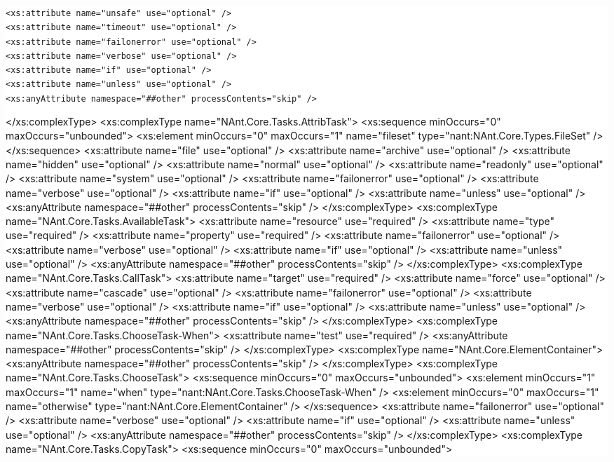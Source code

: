     <xs:attribute name="unsafe" use="optional" />
    <xs:attribute name="timeout" use="optional" />
    <xs:attribute name="failonerror" use="optional" />
    <xs:attribute name="verbose" use="optional" />
    <xs:attribute name="if" use="optional" />
    <xs:attribute name="unless" use="optional" />
    <xs:anyAttribute namespace="##other" processContents="skip" />
  </xs:complexType>
  <xs:complexType name="NAnt.Core.Tasks.AttribTask">
    <xs:sequence minOccurs="0" maxOccurs="unbounded">
      <xs:element minOccurs="0" maxOccurs="1" name="fileset" type="nant:NAnt.Core.Types.FileSet" />
    </xs:sequence>
    <xs:attribute name="file" use="optional" />
    <xs:attribute name="archive" use="optional" />
    <xs:attribute name="hidden" use="optional" />
    <xs:attribute name="normal" use="optional" />
    <xs:attribute name="readonly" use="optional" />
    <xs:attribute name="system" use="optional" />
    <xs:attribute name="failonerror" use="optional" />
    <xs:attribute name="verbose" use="optional" />
    <xs:attribute name="if" use="optional" />
    <xs:attribute name="unless" use="optional" />
    <xs:anyAttribute namespace="##other" processContents="skip" />
  </xs:complexType>
  <xs:complexType name="NAnt.Core.Tasks.AvailableTask">
    <xs:attribute name="resource" use="required" />
    <xs:attribute name="type" use="required" />
    <xs:attribute name="property" use="required" />
    <xs:attribute name="failonerror" use="optional" />
    <xs:attribute name="verbose" use="optional" />
    <xs:attribute name="if" use="optional" />
    <xs:attribute name="unless" use="optional" />
    <xs:anyAttribute namespace="##other" processContents="skip" />
  </xs:complexType>
  <xs:complexType name="NAnt.Core.Tasks.CallTask">
    <xs:attribute name="target" use="required" />
    <xs:attribute name="force" use="optional" />
    <xs:attribute name="cascade" use="optional" />
    <xs:attribute name="failonerror" use="optional" />
    <xs:attribute name="verbose" use="optional" />
    <xs:attribute name="if" use="optional" />
    <xs:attribute name="unless" use="optional" />
    <xs:anyAttribute namespace="##other" processContents="skip" />
  </xs:complexType>
  <xs:complexType name="NAnt.Core.Tasks.ChooseTask-When">
    <xs:attribute name="test" use="required" />
    <xs:anyAttribute namespace="##other" processContents="skip" />
  </xs:complexType>
  <xs:complexType name="NAnt.Core.ElementContainer">
    <xs:anyAttribute namespace="##other" processContents="skip" />
  </xs:complexType>
  <xs:complexType name="NAnt.Core.Tasks.ChooseTask">
    <xs:sequence minOccurs="0" maxOccurs="unbounded">
      <xs:element minOccurs="1" maxOccurs="1" name="when" type="nant:NAnt.Core.Tasks.ChooseTask-When" />
      <xs:element minOccurs="0" maxOccurs="1" name="otherwise" type="nant:NAnt.Core.ElementContainer" />
    </xs:sequence>
    <xs:attribute name="failonerror" use="optional" />
    <xs:attribute name="verbose" use="optional" />
    <xs:attribute name="if" use="optional" />
    <xs:attribute name="unless" use="optional" />
    <xs:anyAttribute namespace="##other" processContents="skip" />
  </xs:complexType>
  <xs:complexType name="NAnt.Core.Tasks.CopyTask">
    <xs:sequence minOccurs="0" maxOccurs="unbounded">
